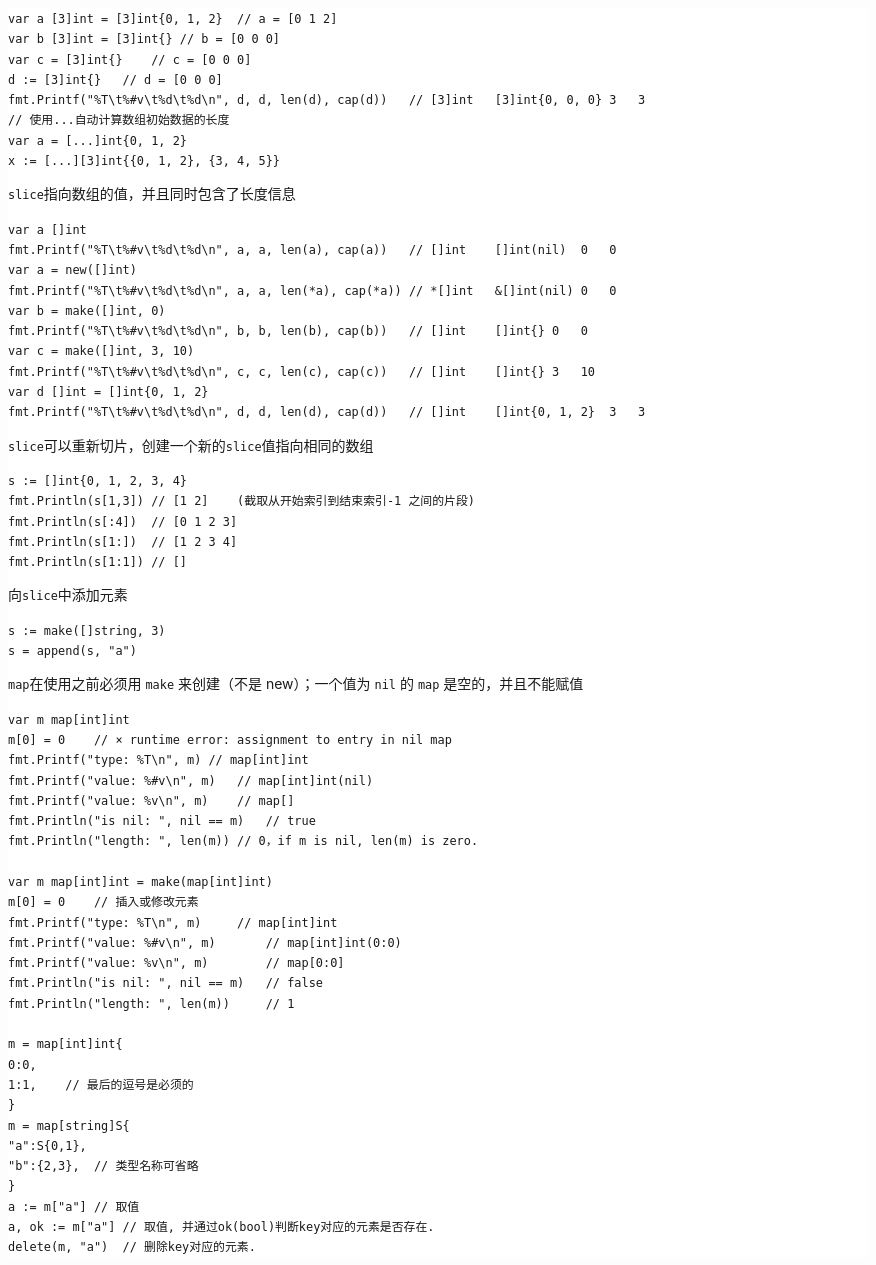 	var a [3]int = [3]int{0, 1, 2}	// a = [0 1 2]
	var b [3]int = [3]int{}	// b = [0 0 0]
	var c = [3]int{}	// c = [0 0 0]
	d := [3]int{}	// d = [0 0 0]
	fmt.Printf("%T\t%#v\t%d\t%d\n", d, d, len(d), cap(d))	// [3]int	[3]int{0, 0, 0}	3	3
	// 使用...自动计算数组初始数据的长度
	var a = [...]int{0, 1, 2}
	x := [...][3]int{{0, 1, 2}, {3, 4, 5}}
	
`slice`指向数组的值，并且同时包含了长度信息

	var a []int
	fmt.Printf("%T\t%#v\t%d\t%d\n", a, a, len(a), cap(a))	// []int	[]int(nil)	0	0
	var a = new([]int)
	fmt.Printf("%T\t%#v\t%d\t%d\n", a, a, len(*a), cap(*a))	// *[]int	&[]int(nil)	0	0
	var b = make([]int, 0)
	fmt.Printf("%T\t%#v\t%d\t%d\n", b, b, len(b), cap(b))	// []int	[]int{}	0	0
	var c = make([]int, 3, 10)
	fmt.Printf("%T\t%#v\t%d\t%d\n", c, c, len(c), cap(c))	// []int	[]int{}	3	10
	var d []int = []int{0, 1, 2}
	fmt.Printf("%T\t%#v\t%d\t%d\n", d, d, len(d), cap(d))	// []int	[]int{0, 1, 2}	3	3
	
`slice`可以重新切片，创建一个新的`slice`值指向相同的数组

	s := []int{0, 1, 2, 3, 4}
	fmt.Println(s[1,3])	// [1 2]	(截取从开始索引到结束索引-1 之间的片段)
	fmt.Println(s[:4])	// [0 1 2 3]
	fmt.Println(s[1:])	// [1 2 3 4]
	fmt.Println(s[1:1])	// []
	
向`slice`中添加元素

	s := make([]string, 3)
	s = append(s, "a")
	
	
`map`在使用之前必须用 `make` 来创建（不是 new）；一个值为 `nil` 的 `map` 是空的，并且不能赋值

	var m map[int]int
	m[0] = 0	// × runtime error: assignment to entry in nil map
	fmt.Printf("type: %T\n", m)	// map[int]int
	fmt.Printf("value: %#v\n", m)	// map[int]int(nil)
	fmt.Printf("value: %v\n", m)	// map[]
	fmt.Println("is nil: ", nil == m)	// true
	fmt.Println("length: ", len(m))	// 0，if m is nil, len(m) is zero.
	
	var m map[int]int = make(map[int]int)
	m[0] = 0	// 插入或修改元素
	fmt.Printf("type: %T\n", m)		// map[int]int
	fmt.Printf("value: %#v\n", m)		// map[int]int(0:0)
	fmt.Printf("value: %v\n", m)		// map[0:0]
	fmt.Println("is nil: ", nil == m)	// false
	fmt.Println("length: ", len(m))		// 1
	
	m = map[int]int{
	0:0,
	1:1,	// 最后的逗号是必须的
	}
	m = map[string]S{
	"a":S{0,1},
	"b":{2,3},	// 类型名称可省略
	}
	a := m["a"]	// 取值
	a, ok := m["a"]	// 取值, 并通过ok(bool)判断key对应的元素是否存在.
	delete(m, "a")	// 删除key对应的元素.
	